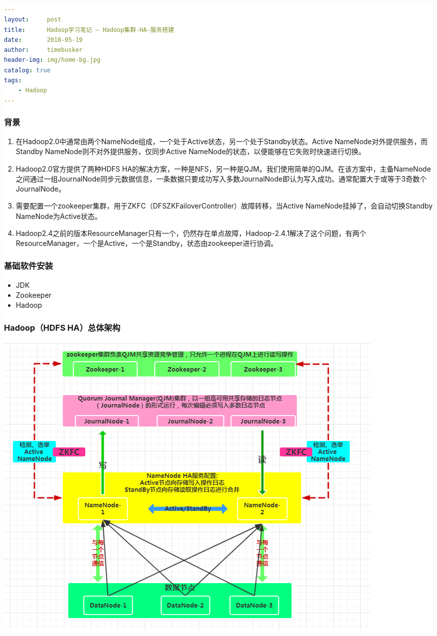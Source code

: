 ```yaml
---
layout:     post
title:      Hadoop学习笔记 — Hadoop集群-HA-服务搭建
date:       2018-05-19
author:     timebusker
header-img: img/home-bg.jpg
catalog: true
tags:
    - Hadoop  
---
```


### 背景

1. 在Hadoop2.0中通常由两个NameNode组成，一个处于Active状态，另一个处于Standby状态。Active NameNode对外提供服务，而Standby NameNode则不对外提供服务，仅同步Active NameNode的状态，以便能够在它失败时快速进行切换。

2. Hadoop2.0官方提供了两种HDFS HA的解决方案，一种是NFS，另一种是QJM。我们使用简单的QJM。在该方案中，主备NameNode之间通过一组JournalNode同步元数据信息，一条数据只要成功写入多数JournalNode即认为写入成功。通常配置大于或等于3奇数个JournalNode。

3. 需要配置一个zookeeper集群，用于ZKFC（DFSZKFailoverController）故障转移，当Active NameNode挂掉了，会自动切换Standby NameNode为Active状态。

4. Hadoop2.4之前的版本ResourceManager只有一个，仍然存在单点故障，Hadoop-2.4.1解决了这个问题，有两个ResourceManager，一个是Active，一个是Standby，状态由zookeeper进行协调。

### 基础软件安装

* JDK 
* Zookeeper 
* Hadoop 

### Hadoop（HDFS HA）总体架构

![Hadoop（HDFS HA）总体架构](img/older/hadoop/hadoop-ha.png)
